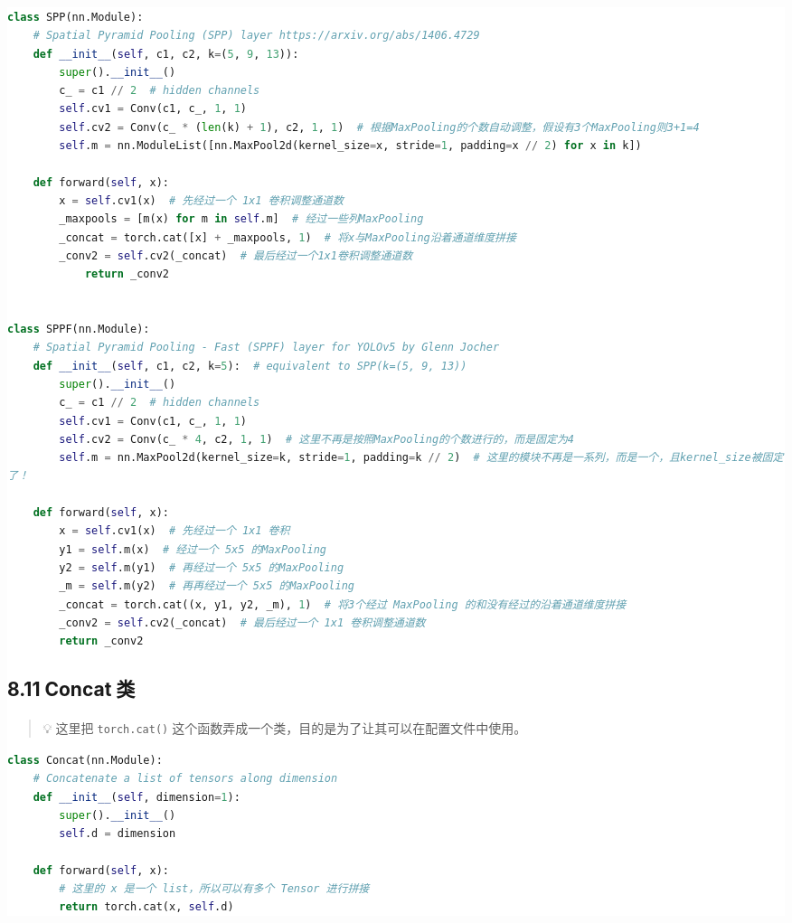```python
class SPP(nn.Module):
    # Spatial Pyramid Pooling (SPP) layer https://arxiv.org/abs/1406.4729
    def __init__(self, c1, c2, k=(5, 9, 13)):
        super().__init__()
        c_ = c1 // 2  # hidden channels
        self.cv1 = Conv(c1, c_, 1, 1)
        self.cv2 = Conv(c_ * (len(k) + 1), c2, 1, 1)  # 根据MaxPooling的个数自动调整，假设有3个MaxPooling则3+1=4
        self.m = nn.ModuleList([nn.MaxPool2d(kernel_size=x, stride=1, padding=x // 2) for x in k])

    def forward(self, x):
        x = self.cv1(x)  # 先经过一个 1x1 卷积调整通道数
        _maxpools = [m(x) for m in self.m]  # 经过一些列MaxPooling
        _concat = torch.cat([x] + _maxpools, 1)  # 将x与MaxPooling沿着通道维度拼接
        _conv2 = self.cv2(_concat)  # 最后经过一个1x1卷积调整通道数
            return _conv2


class SPPF(nn.Module):
    # Spatial Pyramid Pooling - Fast (SPPF) layer for YOLOv5 by Glenn Jocher
    def __init__(self, c1, c2, k=5):  # equivalent to SPP(k=(5, 9, 13))
        super().__init__()
        c_ = c1 // 2  # hidden channels
        self.cv1 = Conv(c1, c_, 1, 1)
        self.cv2 = Conv(c_ * 4, c2, 1, 1)  # 这里不再是按照MaxPooling的个数进行的，而是固定为4
        self.m = nn.MaxPool2d(kernel_size=k, stride=1, padding=k // 2)  # 这里的模块不再是一系列，而是一个，且kernel_size被固定了！

    def forward(self, x):
        x = self.cv1(x)  # 先经过一个 1x1 卷积
        y1 = self.m(x)  # 经过一个 5x5 的MaxPooling
        y2 = self.m(y1)  # 再经过一个 5x5 的MaxPooling
        _m = self.m(y2)  # 再再经过一个 5x5 的MaxPooling
        _concat = torch.cat((x, y1, y2, _m), 1)  # 将3个经过 MaxPooling 的和没有经过的沿着通道维度拼接
        _conv2 = self.cv2(_concat)  # 最后经过一个 1x1 卷积调整通道数
        return _conv2
```

## 8.11 Concat 类

> 💡 这里把 `torch.cat()` 这个函数弄成一个类，目的是为了让其可以在配置文件中使用。

```python
class Concat(nn.Module):
    # Concatenate a list of tensors along dimension
    def __init__(self, dimension=1):
        super().__init__()
        self.d = dimension

    def forward(self, x):
        # 这里的 x 是一个 list，所以可以有多个 Tensor 进行拼接
        return torch.cat(x, self.d)
```
